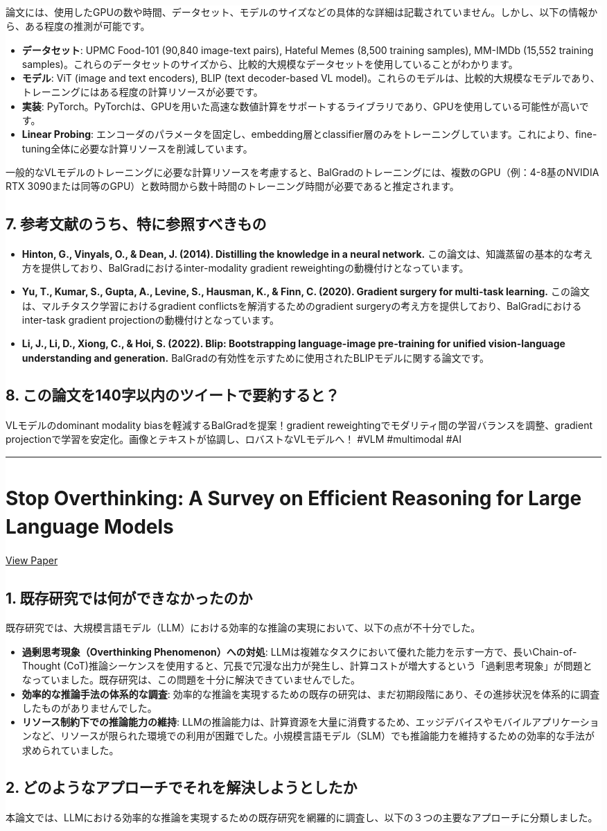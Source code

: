 論文には、使用したGPUの数や時間、データセット、モデルのサイズなどの具体的な詳細は記載されていません。しかし、以下の情報から、ある程度の推測が可能です。

*   **データセット**: UPMC Food-101 (90,840 image-text pairs), Hateful Memes (8,500 training samples), MM-IMDb (15,552 training samples)。これらのデータセットのサイズから、比較的大規模なデータセットを使用していることがわかります。
*   **モデル**: ViT (image and text encoders), BLIP (text decoder-based VL model)。これらのモデルは、比較的大規模なモデルであり、トレーニングにはある程度の計算リソースが必要です。
*   **実装**: PyTorch。PyTorchは、GPUを用いた高速な数値計算をサポートするライブラリであり、GPUを使用している可能性が高いです。
*   **Linear Probing**: エンコーダのパラメータを固定し、embedding層とclassifier層のみをトレーニングしています。これにより、fine-tuning全体に必要な計算リソースを削減しています。

一般的なVLモデルのトレーニングに必要な計算リソースを考慮すると、BalGradのトレーニングには、複数のGPU（例：4-8基のNVIDIA RTX 3090または同等のGPU）と数時間から数十時間のトレーニング時間が必要であると推定されます。

## 7. 参考文献のうち、特に参照すべきもの

*   **Hinton, G., Vinyals, O., & Dean, J. (2014). Distilling the knowledge in a neural network.** この論文は、知識蒸留の基本的な考え方を提供しており、BalGradにおけるinter-modality gradient reweightingの動機付けとなっています。

*   **Yu, T., Kumar, S., Gupta, A., Levine, S., Hausman, K., & Finn, C. (2020). Gradient surgery for multi-task learning.** この論文は、マルチタスク学習におけるgradient conflictsを解消するためのgradient surgeryの考え方を提供しており、BalGradにおけるinter-task gradient projectionの動機付けとなっています。

*   **Li, J., Li, D., Xiong, C., & Hoi, S. (2022). Blip: Bootstrapping language-image pre-training for unified vision-language understanding and generation.** BalGradの有効性を示すために使用されたBLIPモデルに関する論文です。

## 8. この論文を140字以内のツイートで要約すると？

VLモデルのdominant modality biasを軽減するBalGradを提案！gradient reweightingでモダリティ間の学習バランスを調整、gradient projectionで学習を安定化。画像とテキストが協調し、ロバストなVLモデルへ！ #VLM #multimodal #AI


---


# Stop Overthinking: A Survey on Efficient Reasoning for Large Language Models

[View Paper](http://arxiv.org/abs/2503.16419v1)

## 1. 既存研究では何ができなかったのか

既存研究では、大規模言語モデル（LLM）における効率的な推論の実現において、以下の点が不十分でした。

*   **過剰思考現象（Overthinking Phenomenon）への対処**: LLMは複雑なタスクにおいて優れた能力を示す一方で、長いChain-of-Thought (CoT)推論シーケンスを使用すると、冗長で冗漫な出力が発生し、計算コストが増大するという「過剰思考現象」が問題となっていました。既存研究は、この問題を十分に解決できていませんでした。
*   **効率的な推論手法の体系的な調査**: 効率的な推論を実現するための既存の研究は、まだ初期段階にあり、その進捗状況を体系的に調査したものがありませんでした。
*   **リソース制約下での推論能力の維持**: LLMの推論能力は、計算資源を大量に消費するため、エッジデバイスやモバイルアプリケーションなど、リソースが限られた環境での利用が困難でした。小規模言語モデル（SLM）でも推論能力を維持するための効率的な手法が求められていました。

## 2. どのようなアプローチでそれを解決しようとしたか

本論文では、LLMにおける効率的な推論を実現するための既存研究を網羅的に調査し、以下の３つの主要なアプローチに分類しました。
